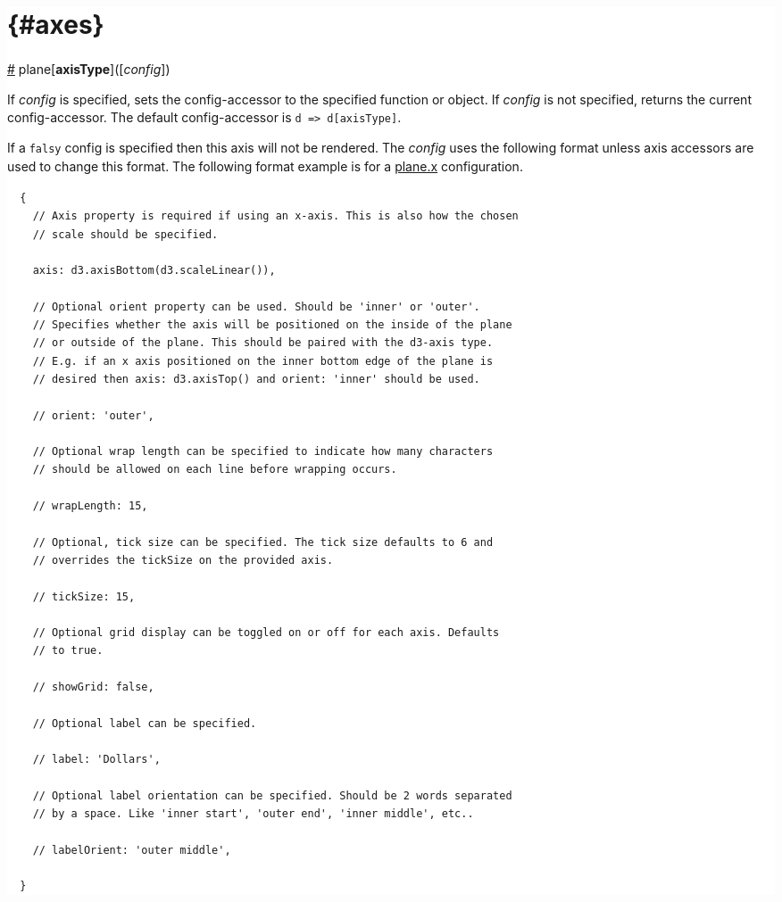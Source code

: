 # {#axes}
[#](#axes) plane\[**axisType**\]([*config*])

If *config* is specified, sets the config-accessor to the specified function or object. If *config* is not specified, returns the current config-accessor. The default config-accessor is `d => d[axisType]`.

If a `falsy` config is specified then this axis will not be rendered. The *config* uses the following format unless axis accessors are used to change this format. The following format example is for a [plane.x](#x) configuration.

```
  {
    // Axis property is required if using an x-axis. This is also how the chosen
    // scale should be specified.

    axis: d3.axisBottom(d3.scaleLinear()),

    // Optional orient property can be used. Should be 'inner' or 'outer'.
    // Specifies whether the axis will be positioned on the inside of the plane
    // or outside of the plane. This should be paired with the d3-axis type.
    // E.g. if an x axis positioned on the inner bottom edge of the plane is
    // desired then axis: d3.axisTop() and orient: 'inner' should be used.

    // orient: 'outer',

    // Optional wrap length can be specified to indicate how many characters
    // should be allowed on each line before wrapping occurs.

    // wrapLength: 15,

    // Optional, tick size can be specified. The tick size defaults to 6 and
    // overrides the tickSize on the provided axis.

    // tickSize: 15,

    // Optional grid display can be toggled on or off for each axis. Defaults
    // to true.

    // showGrid: false,

    // Optional label can be specified.

    // label: 'Dollars',

    // Optional label orientation can be specified. Should be 2 words separated
    // by a space. Like 'inner start', 'outer end', 'inner middle', etc..

    // labelOrient: 'outer middle',

  }
```
